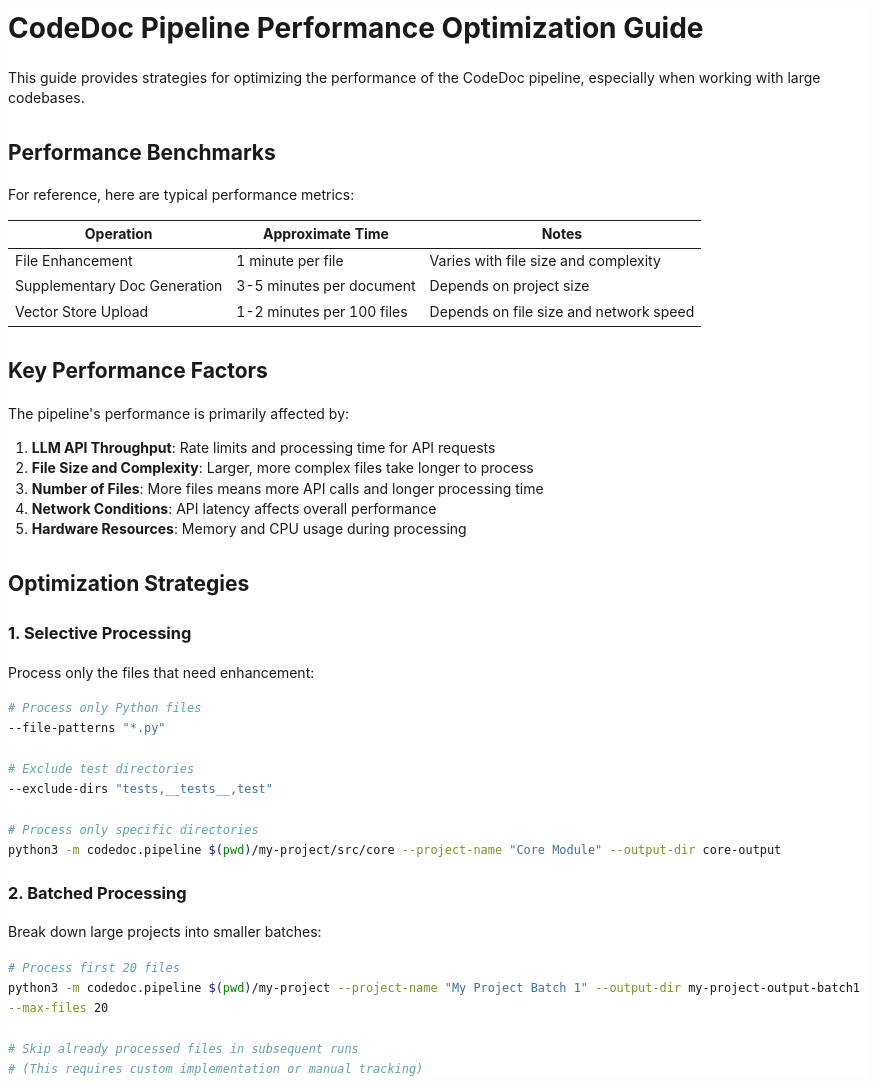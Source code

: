 # CodeDoc Pipeline Performance Optimization Guide

This guide provides strategies for optimizing the performance of the CodeDoc pipeline, especially when working with large codebases.

## Performance Benchmarks

For reference, here are typical performance metrics:

| Operation | Approximate Time | Notes |
|-----------|------------------|-------|
| File Enhancement | 1 minute per file | Varies with file size and complexity |
| Supplementary Doc Generation | 3-5 minutes per document | Depends on project size |
| Vector Store Upload | 1-2 minutes per 100 files | Depends on file size and network speed |

## Key Performance Factors

The pipeline's performance is primarily affected by:

1. **LLM API Throughput**: Rate limits and processing time for API requests
2. **File Size and Complexity**: Larger, more complex files take longer to process
3. **Number of Files**: More files means more API calls and longer processing time
4. **Network Conditions**: API latency affects overall performance
5. **Hardware Resources**: Memory and CPU usage during processing

## Optimization Strategies

### 1. Selective Processing

Process only the files that need enhancement:

```bash
# Process only Python files
--file-patterns "*.py"

# Exclude test directories
--exclude-dirs "tests,__tests__,test"

# Process only specific directories
python3 -m codedoc.pipeline $(pwd)/my-project/src/core --project-name "Core Module" --output-dir core-output
```

### 2. Batched Processing

Break down large projects into smaller batches:

```bash
# Process first 20 files
python3 -m codedoc.pipeline $(pwd)/my-project --project-name "My Project Batch 1" --output-dir my-project-output-batch1 --max-files 20

# Skip already processed files in subsequent runs
# (This requires custom implementation or manual tracking)
```
